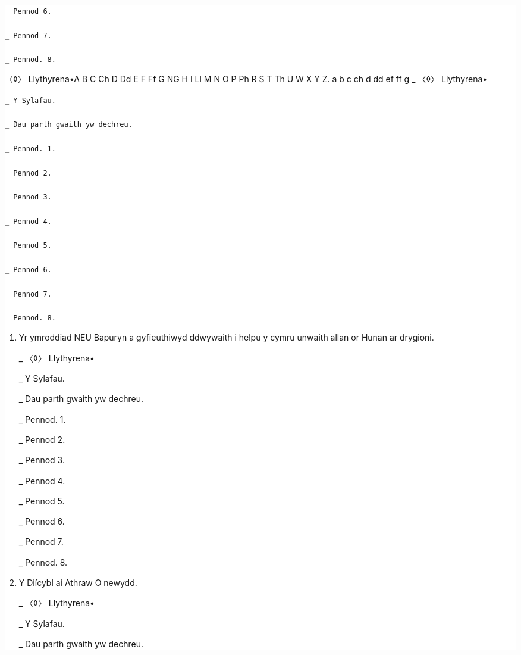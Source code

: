     _ Pennod 6.

    _ Pennod 7.

    _ Pennod. 8.
〈◊〉 Llythyrena•A B C Ch D Dd E F Ff G
NG H I Ll M N O P Ph R
S T Th U W X Y Z.
a b c ch d dd ef ff g
    _ 〈◊〉 Llythyrena•

    _ Y Sylafau.

    _ Dau parth gwaith yw dechreu.

    _ Pennod. 1.

    _ Pennod 2.

    _ Pennod 3.

    _ Pennod 4.

    _ Pennod 5.

    _ Pennod 6.

    _ Pennod 7.

    _ Pennod. 8.

1. Yr ymroddiad NEU Bapuryn a gyfieuthiwyd ddwywaith i helpu y cymru unwaith allan or Hunan ar drygioni.

    _ 〈◊〉 Llythyrena•

    _ Y Sylafau.

    _ Dau parth gwaith yw dechreu.

    _ Pennod. 1.

    _ Pennod 2.

    _ Pennod 3.

    _ Pennod 4.

    _ Pennod 5.

    _ Pennod 6.

    _ Pennod 7.

    _ Pennod. 8.

1. Y Diſcybl ai Athraw O newydd.

    _ 〈◊〉 Llythyrena•

    _ Y Sylafau.

    _ Dau parth gwaith yw dechreu.
